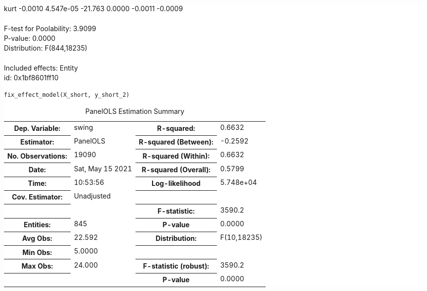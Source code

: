   <th>kurt</th>              <td>-0.0010</td>  <td>4.547e-05</td> <td>-21.763</td> <td>0.0000</td>    <td>-0.0011</td>    <td>-0.0009</td> 
</tr>
</table><br/><br/>F-test for Poolability: 3.9099<br/>P-value: 0.0000<br/>Distribution: F(844,18235)<br/><br/>Included effects: Entity<br/>id: 0x1bf8601ff10




```python
fix_effect_model(X_short, y_short_2)
```




<table class="simpletable">
<caption>PanelOLS Estimation Summary</caption>
<tr>
  <th>Dep. Variable:</th>          <td>swing</td>      <th>  R-squared:         </th>     <td>0.6632</td>   
</tr>
<tr>
  <th>Estimator:</th>            <td>PanelOLS</td>     <th>  R-squared (Between):</th>    <td>-0.2592</td>  
</tr>
<tr>
  <th>No. Observations:</th>       <td>19090</td>      <th>  R-squared (Within):</th>     <td>0.6632</td>   
</tr>
<tr>
  <th>Date:</th>             <td>Sat, May 15 2021</td> <th>  R-squared (Overall):</th>    <td>0.5799</td>   
</tr>
<tr>
  <th>Time:</th>                 <td>10:53:56</td>     <th>  Log-likelihood     </th>    <td>5.748e+04</td> 
</tr>
<tr>
  <th>Cov. Estimator:</th>      <td>Unadjusted</td>    <th>                     </th>        <td></td>      
</tr>
<tr>
  <th></th>                          <td></td>         <th>  F-statistic:       </th>     <td>3590.2</td>   
</tr>
<tr>
  <th>Entities:</th>                <td>845</td>       <th>  P-value            </th>     <td>0.0000</td>   
</tr>
<tr>
  <th>Avg Obs:</th>               <td>22.592</td>      <th>  Distribution:      </th>   <td>F(10,18235)</td>
</tr>
<tr>
  <th>Min Obs:</th>               <td>5.0000</td>      <th>                     </th>        <td></td>      
</tr>
<tr>
  <th>Max Obs:</th>               <td>24.000</td>      <th>  F-statistic (robust):</th>   <td>3590.2</td>   
</tr>
<tr>
  <th></th>                          <td></td>         <th>  P-value            </th>     <td>0.0000</td>   
</tr>
<tr>